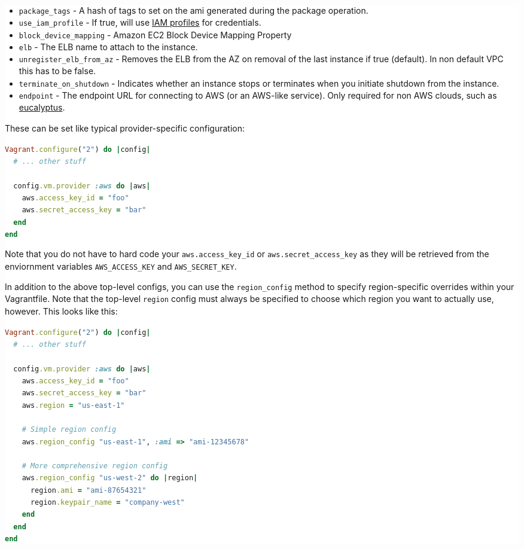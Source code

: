 * `package_tags` - A hash of tags to set on the ami generated during the package operation.
* `use_iam_profile` - If true, will use [IAM profiles](http://docs.aws.amazon.com/IAM/latest/UserGuide/instance-profiles.html)
  for credentials.
* `block_device_mapping` - Amazon EC2 Block Device Mapping Property
* `elb` - The ELB name to attach to the instance.
* `unregister_elb_from_az` - Removes the ELB from the AZ on removal of the last instance if true (default). In non default VPC this has to be false.
* `terminate_on_shutdown` - Indicates whether an instance stops or terminates
  when you initiate shutdown from the instance.
* `endpoint` - The endpoint URL for connecting to AWS (or an AWS-like service). Only required for non AWS clouds, such as [eucalyptus](https://github.com/eucalyptus/eucalyptus/wiki).

These can be set like typical provider-specific configuration:

```ruby
Vagrant.configure("2") do |config|
  # ... other stuff

  config.vm.provider :aws do |aws|
    aws.access_key_id = "foo"
    aws.secret_access_key = "bar"
  end
end
```

Note that you do not have to hard code your `aws.access_key_id` or `aws.secret_access_key`
as they will be retrieved from the enviornment variables `AWS_ACCESS_KEY` and `AWS_SECRET_KEY`.

In addition to the above top-level configs, you can use the `region_config`
method to specify region-specific overrides within your Vagrantfile. Note
that the top-level `region` config must always be specified to choose which
region you want to actually use, however. This looks like this:

```ruby
Vagrant.configure("2") do |config|
  # ... other stuff

  config.vm.provider :aws do |aws|
    aws.access_key_id = "foo"
    aws.secret_access_key = "bar"
    aws.region = "us-east-1"

    # Simple region config
    aws.region_config "us-east-1", :ami => "ami-12345678"

    # More comprehensive region config
    aws.region_config "us-west-2" do |region|
      region.ami = "ami-87654321"
      region.keypair_name = "company-west"
    end
  end
end
```
